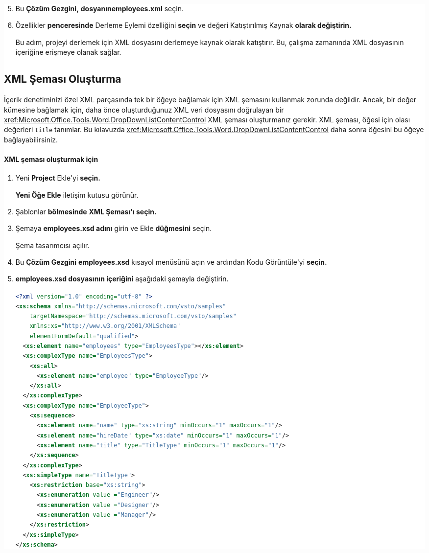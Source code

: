 5. Bu **Çözüm Gezgini,** **dosyanınemployees.xml** seçin.

6. Özellikler **penceresinde** Derleme Eylemi özelliğini **seçin** ve değeri Katıştırılmış Kaynak **olarak değiştirin.**

     Bu adım, projeyi derlemek için XML dosyasını derlemeye kaynak olarak katıştırır. Bu, çalışma zamanında XML dosyasının içeriğine erişmeye olanak sağlar.

## <a name="create-an-xml-schema"></a>XML Şeması Oluşturma
 İçerik denetiminizi özel XML parçasında tek bir öğeye bağlamak için XML şemasını kullanmak zorunda değildir. Ancak, bir değer kümesine bağlamak için, daha önce oluşturduğunuz XML veri dosyasını doğrulayan bir <xref:Microsoft.Office.Tools.Word.DropDownListContentControl> XML şeması oluşturmanız gerekir. XML şeması, öğesi için olası değerleri `title` tanımlar. Bu kılavuzda <xref:Microsoft.Office.Tools.Word.DropDownListContentControl> daha sonra öğesini bu öğeye bağlayabilirsiniz.

#### <a name="to-create-an-xml-schema"></a>XML şeması oluşturmak için

1. Yeni **Project** Ekle'yi **seçin.**

     **Yeni Öğe Ekle** iletişim kutusu görünür.

2. Şablonlar **bölmesinde** **XML Şeması'ı seçin.**

3. Şemaya **employees.xsd adını** girin ve Ekle **düğmesini** seçin.

     Şema tasarımcısı açılır.

4. Bu **Çözüm Gezgini** **employees.xsd** kısayol menüsünü açın ve ardından Kodu Görüntüle'yi **seçin.**

5. **employees.xsd dosyasının içeriğini** aşağıdaki şemayla değiştirin.

    ```xml
    <?xml version="1.0" encoding="utf-8" ?>
    <xs:schema xmlns="http://schemas.microsoft.com/vsto/samples"
        targetNamespace="http://schemas.microsoft.com/vsto/samples"
        xmlns:xs="http://www.w3.org/2001/XMLSchema"
        elementFormDefault="qualified">
      <xs:element name="employees" type="EmployeesType"></xs:element>
      <xs:complexType name="EmployeesType">
        <xs:all>
          <xs:element name="employee" type="EmployeeType"/>
        </xs:all>
      </xs:complexType>
      <xs:complexType name="EmployeeType">
        <xs:sequence>
          <xs:element name="name" type="xs:string" minOccurs="1" maxOccurs="1"/>
          <xs:element name="hireDate" type="xs:date" minOccurs="1" maxOccurs="1"/>
          <xs:element name="title" type="TitleType" minOccurs="1" maxOccurs="1"/>
        </xs:sequence>
      </xs:complexType>
      <xs:simpleType name="TitleType">
        <xs:restriction base="xs:string">
          <xs:enumeration value ="Engineer"/>
          <xs:enumeration value ="Designer"/>
          <xs:enumeration value ="Manager"/>
        </xs:restriction>
      </xs:simpleType>
    </xs:schema>
    ```
